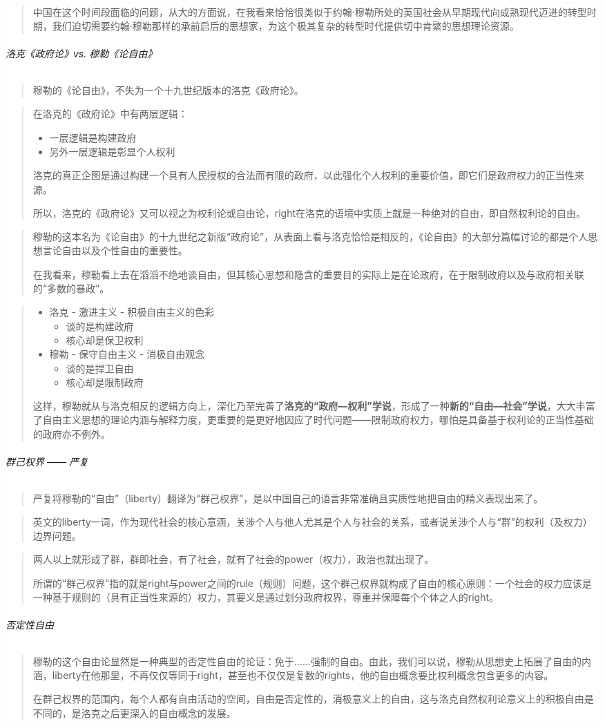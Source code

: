 

> 中国在这个时间段面临的问题，从大的方面说，在我看来恰恰很类似于约翰·穆勒所处的英国社会从早期现代向成熟现代迈进的转型时期，我们迫切需要约翰·穆勒那样的承前启后的思想家，为这个极其复杂的转型时代提供切中肯綮的思想理论资源。



###### 洛克《政府论》vs. 穆勒《论自由》

> 穆勒的《论自由》，不失为一个十九世纪版本的洛克《政府论》。



> 在洛克的《政府论》中有两层逻辑：
>
> - 一层逻辑是构建政府
> - 另外一层逻辑是彰显个人权利
>
> 洛克的真正企图是通过构建一个具有人民授权的合法而有限的政府，以此强化个人权利的重要价值，即它们是政府权力的正当性来源。
>
> 所以，洛克的《政府论》又可以视之为权利论或自由论，right在洛克的语境中实质上就是一种绝对的自由，即自然权利论的自由。



> 穆勒的这本名为《论自由》的十九世纪之新版“政府论”，从表面上看与洛克恰恰是相反的，《论自由》的大部分篇幅讨论的都是个人思想言论自由以及个性自由的重要性。
>
> 在我看来，穆勒看上去在滔滔不绝地谈自由，但其核心思想和隐含的重要目的实际上是在论政府，在于限制政府以及与政府相关联的“多数的暴政”。



> - 洛克 - 激进主义 - 积极自由主义的色彩
>   - 谈的是构建政府
>   - 核心却是保卫权利
> - 穆勒 - 保守自由主义 - 消极自由观念
>   - 谈的是捍卫自由
>   - 核心却是限制政府
>
> 这样，穆勒就从与洛克相反的逻辑方向上，深化乃至完善了**洛克的“政府—权利”学说**，形成了一种**新的“自由—社会”学说**，大大丰富了自由主义思想的理论内涵与解释力度，更重要的是更好地因应了时代问题——限制政府权力，哪怕是具备基于权利论的正当性基础的政府亦不例外。



###### 群己权界 —— 严复

> 严复将穆勒的“自由”（liberty）翻译为“群己权界”，是以中国自己的语言非常准确且实质性地把自由的精义表现出来了。



> 英文的liberty一词，作为现代社会的核心意涵，关涉个人与他人尤其是个人与社会的关系，或者说关涉个人与“群”的权利（及权力）边界问题。



> 两人以上就形成了群，群即社会，有了社会，就有了社会的power（权力），政治也就出现了。
>
> 所谓的“群己权界”指的就是right与power之间的rule（规则）问题，这个群己权界就构成了自由的核心原则：一个社会的权力应该是一种基于规则的（具有正当性来源的）权力，其要义是通过划分政府权界，尊重并保障每个个体之人的right。



###### 否定性自由

> 穆勒的这个自由论显然是一种典型的否定性自由的论证：免于……强制的自由。由此，我们可以说，穆勒从思想史上拓展了自由的内涵，liberty在他那里，不再仅仅等同于right，甚至也不仅仅是复数的rights，他的自由概念要比权利概念包含更多的内容。
>
> 在群己权界的范围内，每个人都有自由活动的空间，自由是否定性的，消极意义上的自由，这与洛克自然权利论意义上的积极自由是不同的，是洛克之后更深入的自由概念的发展。
